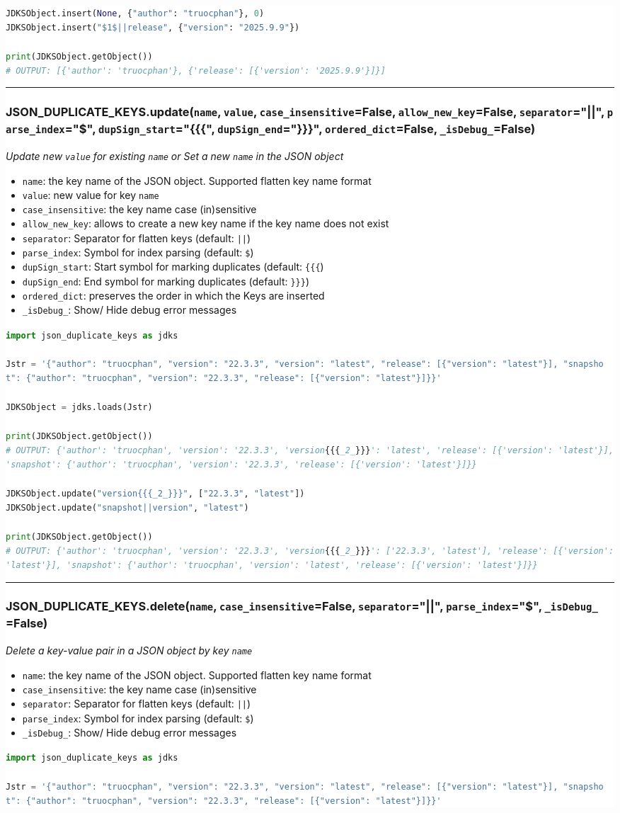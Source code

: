 ```python
JDKSObject.insert(None, {"author": "truocphan"}, 0)
JDKSObject.insert("$1$||release", {"version": "2025.9.9"})

print(JDKSObject.getObject())
# OUTPUT: [{'author': 'truocphan'}, {'release': [{'version': '2025.9.9'}]}]
```

---
### JSON_DUPLICATE_KEYS.update(`name`, `value`, `case_insensitive`=False, `allow_new_key`=False, `separator`="||", `parse_index`="$", `dupSign_start`="{{{", `dupSign_end`="}}}", `ordered_dict`=False, `_isDebug_`=False)
_Update new `value` for existing `name` or Set a new `name` in the JSON object_
- `name`: the key name of the JSON object. Supported flatten key name format
- `value`: new value for key `name`
- `case_insensitive`: the key name case (in)sensitive
- `allow_new_key`: allows to create a new key name if the key name does not exist
- `separator`: Separator for flatten keys (default: `||`)
- `parse_index`: Symbol for index parsing (default: `$`)
- `dupSign_start`: Start symbol for marking duplicates (default: `{{{`)
- `dupSign_end`: End symbol for marking duplicates (default: `}}}`)
- `ordered_dict`: preserves the order in which the Keys are inserted
- `_isDebug_`: Show/ Hide debug error messages
```python
import json_duplicate_keys as jdks

Jstr = '{"author": "truocphan", "version": "22.3.3", "version": "latest", "release": [{"version": "latest"}], "snapshot": {"author": "truocphan", "version": "22.3.3", "release": [{"version": "latest"}]}}'

JDKSObject = jdks.loads(Jstr)

print(JDKSObject.getObject())
# OUTPUT: {'author': 'truocphan', 'version': '22.3.3', 'version{{{_2_}}}': 'latest', 'release': [{'version': 'latest'}], 'snapshot': {'author': 'truocphan', 'version': '22.3.3', 'release': [{'version': 'latest'}]}}

JDKSObject.update("version{{{_2_}}}", ["22.3.3", "latest"])
JDKSObject.update("snapshot||version", "latest")

print(JDKSObject.getObject())
# OUTPUT: {'author': 'truocphan', 'version': '22.3.3', 'version{{{_2_}}}': ['22.3.3', 'latest'], 'release': [{'version': 'latest'}], 'snapshot': {'author': 'truocphan', 'version': 'latest', 'release': [{'version': 'latest'}]}}
```

---
### JSON_DUPLICATE_KEYS.delete(`name`, `case_insensitive`=False, `separator`="||", `parse_index`="$", `_isDebug_`=False)
_Delete a key-value pair in a JSON object by key `name`_
- `name`: the key name of the JSON object. Supported flatten key name format
- `case_insensitive`: the key name case (in)sensitive
- `separator`: Separator for flatten keys (default: `||`)
- `parse_index`: Symbol for index parsing (default: `$`)
- `_isDebug_`: Show/ Hide debug error messages
```python
import json_duplicate_keys as jdks

Jstr = '{"author": "truocphan", "version": "22.3.3", "version": "latest", "release": [{"version": "latest"}], "snapshot": {"author": "truocphan", "version": "22.3.3", "release": [{"version": "latest"}]}}'

```